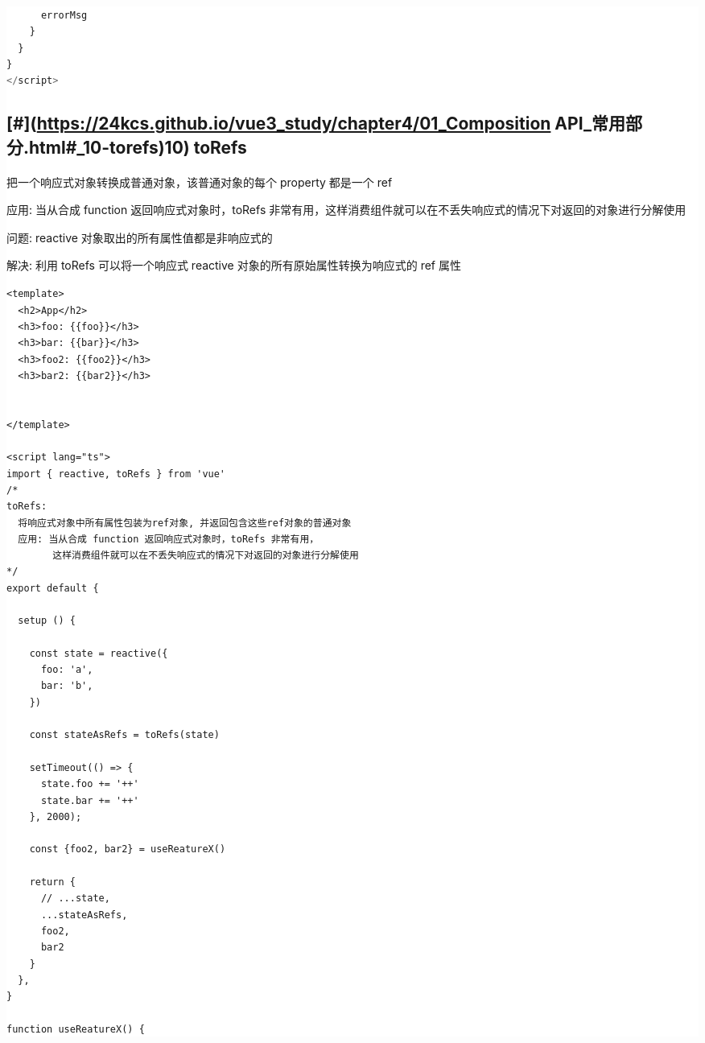 ```ts
      errorMsg
    }
  }
}
</script>
```

## [#](https://24kcs.github.io/vue3_study/chapter4/01_Composition API_常用部分.html#_10-torefs)10) toRefs

把一个响应式对象转换成普通对象，该普通对象的每个 property 都是一个 ref

应用: 当从合成 function 返回响应式对象时，toRefs 非常有用，这样消费组件就可以在不丢失响应式的情况下对返回的对象进行分解使用

问题: reactive 对象取出的所有属性值都是非响应式的

解决: 利用 toRefs 可以将一个响应式 reactive 对象的所有原始属性转换为响应式的 ref 属性

```vue
<template>
  <h2>App</h2>
  <h3>foo: {{foo}}</h3>
  <h3>bar: {{bar}}</h3>
  <h3>foo2: {{foo2}}</h3>
  <h3>bar2: {{bar2}}</h3>


</template>

<script lang="ts">
import { reactive, toRefs } from 'vue'
/*
toRefs:
  将响应式对象中所有属性包装为ref对象, 并返回包含这些ref对象的普通对象
  应用: 当从合成 function 返回响应式对象时，toRefs 非常有用，
        这样消费组件就可以在不丢失响应式的情况下对返回的对象进行分解使用
*/
export default {

  setup () {

    const state = reactive({
      foo: 'a',
      bar: 'b',
    })

    const stateAsRefs = toRefs(state)

    setTimeout(() => {
      state.foo += '++'
      state.bar += '++'
    }, 2000);

    const {foo2, bar2} = useReatureX()

    return {
      // ...state,
      ...stateAsRefs,
      foo2, 
      bar2
    }
  },
}

function useReatureX() {
```